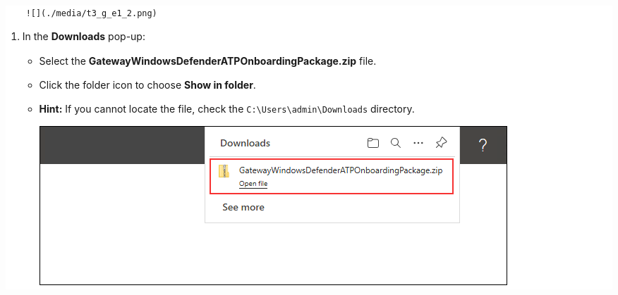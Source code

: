         ![](./media/t3_g_e1_2.png) 

1. In the **Downloads** pop-up:  
   - Select the **GatewayWindowsDefenderATPOnboardingPackage.zip** file.  
   - Click the folder icon to choose **Show in folder**.  
   - **Hint:** If you cannot locate the file, check the `C:\Users\admin\Downloads` directory.

       ![](./media/t3_g_e1_3.png)

